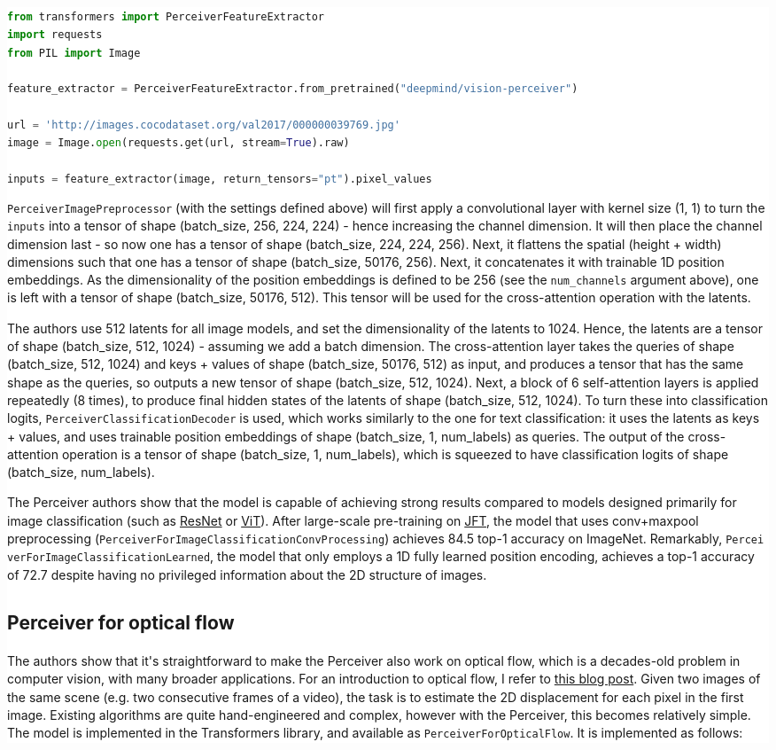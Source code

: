 ``` python
from transformers import PerceiverFeatureExtractor
import requests
from PIL import Image

feature_extractor = PerceiverFeatureExtractor.from_pretrained("deepmind/vision-perceiver")

url = 'http://images.cocodataset.org/val2017/000000039769.jpg'
image = Image.open(requests.get(url, stream=True).raw)

inputs = feature_extractor(image, return_tensors="pt").pixel_values
```

`PerceiverImagePreprocessor` (with the settings defined above) will first apply a convolutional layer with kernel size (1, 1) to turn the `inputs` into a tensor of shape (batch_size, 256, 224, 224) - hence increasing the channel dimension. It will then place the channel dimension last - so now one has a tensor of shape (batch_size, 224, 224, 256). Next, it flattens the spatial (height + width) dimensions such that one has a tensor of shape (batch_size, 50176, 256). Next, it concatenates it with trainable 1D position embeddings. As the dimensionality of the position embeddings is defined to be 256 (see the `num_channels` argument above), one is left with a tensor of shape (batch_size, 50176, 512). This tensor will be used for the cross-attention operation with the latents.

The authors use 512 latents for all image models, and set the dimensionality of the latents to 1024. Hence, the latents are a tensor of shape (batch_size, 512, 1024) - assuming we add a batch dimension. The cross-attention layer takes the queries of shape (batch_size, 512, 1024) and keys + values of shape (batch_size, 50176, 512) as input, and produces a tensor that has the same shape as the queries, so outputs a new tensor of shape (batch_size, 512, 1024). Next, a block of 6 self-attention layers is applied repeatedly (8 times), to produce final hidden states of the latents of shape (batch_size, 512, 1024). To turn these into classification logits, `PerceiverClassificationDecoder` is used, which works similarly to the one for text classification: it uses the latents as keys + values, and uses trainable position embeddings of shape (batch_size, 1, num_labels) as queries. The output of the cross-attention operation is a tensor of shape (batch_size, 1, num_labels), which is squeezed to have classification logits of shape (batch_size, num_labels).

The Perceiver authors show that the model is capable of achieving strong results compared to models designed primarily for image classification (such as [ResNet](https://arxiv.org/abs/1512.03385) or [ViT](https://arxiv.org/abs/2010.11929)). After large-scale pre-training on [JFT](https://paperswithcode.com/dataset/jft-300m), the model that uses conv+maxpool preprocessing (`PerceiverForImageClassificationConvProcessing`) achieves 84.5 top-1 accuracy on ImageNet. Remarkably, `PerceiverForImageClassificationLearned`, the model that only employs a 1D fully learned position encoding, achieves a top-1 accuracy of 72.7 despite having no privileged information about the 2D structure of images. 

## Perceiver for optical flow

The authors show that it's straightforward to make the Perceiver also work on optical flow, which is a decades-old problem in computer vision, with many broader applications. For an introduction to optical flow, I refer to [this blog post](https://medium.com/swlh/what-is-optical-flow-and-why-does-it-matter-in-deep-learning-b3278bb205b5). Given two images of the same scene (e.g. two consecutive frames of a video), the task is to estimate the 2D displacement for each pixel in the first image. Existing algorithms are quite hand-engineered and complex, however with the Perceiver, this becomes relatively simple. The model is implemented in the Transformers library, and available as `PerceiverForOpticalFlow`. It is implemented as follows:
